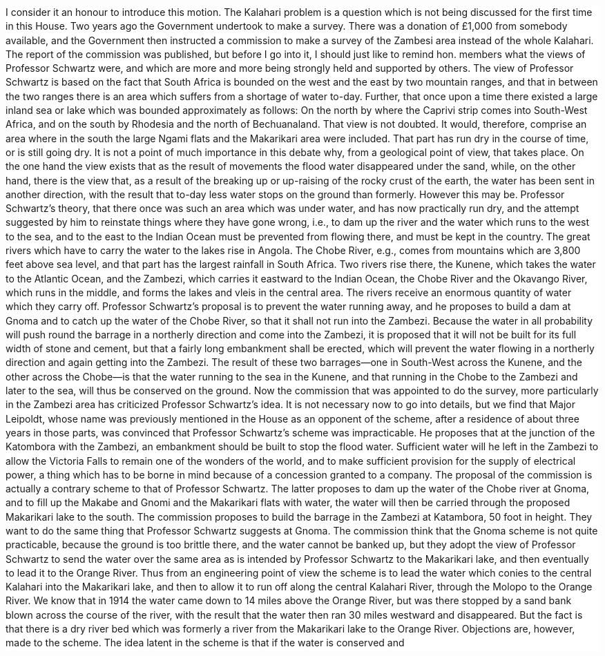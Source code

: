 <p>I consider it an honour to introduce this motion. The Kalahari problem is a question which is not being discussed for the first time in this House. Two years ago the Government undertook to make a survey. There was a donation of £1,000 from somebody available, and the Government then instructed a commission to make a survey of the Zambesi area instead of the whole Kalahari. The report of the commission was published, but before I go into it, I should just like to remind hon. members what the views of Professor Schwartz were, and which are more and more being strongly held and supported by others. The view of Professor Schwartz is based on the fact that South Africa is bounded on the west and the east by two mountain ranges, and that in between the two ranges there is an area which suffers from a shortage of water to-day. Further, that once upon a time there existed a large inland sea or lake which was bounded approximately as follows: On the north by where the Caprivi strip comes into South-West Africa, and on the south by Rhodesia and the north of Bechuanaland. That view is not doubted. It would, therefore, comprise an area where in the south the large Ngami flats and the Makarikari area were included. That part has run dry in the course of time, or is still going dry. It is not a point of much importance in this debate why, from a geological point of view, that takes place. On the one hand the view exists that as the result of movements the flood water disappeared under the sand, while, on the other hand, there is the view that, as a result of the breaking up or up-raising of the rocky crust of the earth, the water has been sent in another direction, with the result that to-day less water stops on the ground than formerly. However this may be. Professor Schwartz&#x2019;s theory, that there once was such an area which was under water, and has now practically run dry, and the attempt suggested by him to reinstate things where they have gone wrong, i.e., to dam up the river and the water which runs to the west to the sea, and to the east to the Indian Ocean must be prevented from flowing there, and must be kept in the country. The great rivers which have to carry the water to the lakes rise in Angola. The Chobe River, e.g., comes from mountains which are 3,800 feet above sea level, and that part has the largest rainfall in South Africa. Two rivers rise there, the Kunene, which takes the water to the Atlantic Ocean, and the Zambezi, which carries it eastward to the Indian Ocean, the Chobe River and the Okavango River, which runs in the middle, and forms the lakes and vleis in the central area. The rivers receive an enormous quantity of water which they carry off. Professor Schwartz&#x2019;s proposal is to prevent the water running away, and he proposes to build a dam at Gnoma and to catch up the water of the Chobe River, so that it shall not run into the Zambezi. Because the water in all probability will push round the barrage in a northerly direction and come into the Zambezi, it is proposed that it will not be built for its full width of stone and cement, but that a fairly long embankment shall be erected, which will prevent the water flowing in a northerly direction and again getting into the Zambezi. The result of these two barrages&#x2014;one in South-West across the Kunene, and the other across the Chobe&#x2014;is that the water running to the sea in the Kunene, and that running in the Chobe to the Zambezi and later to the sea, will thus be conserved on the ground. Now the commission that was appointed to do the survey, more particularly in the Zambezi area has criticized Professor Schwartz&#x2019;s idea. It is not necessary now to go into details, but we find that Major Leipoldt, whose name was previously mentioned in the House as an opponent of the scheme, after a residence of about three years in those parts, was convinced that Professor Schwartz&#x2019;s scheme was impracticable. He proposes that at the junction of the Katombora with the Zambezi, an embankment should be built to stop the flood water. Sufficient water will he left in the Zambezi to allow the Victoria Falls to remain one of the wonders of the world, and to make sufficient provision for the supply of electrical power, a thing which has to be borne in mind because of a concession granted to a company. The proposal of the commission is actually a contrary scheme to that of Professor Schwartz. The latter proposes to dam up the water of the Chobe river at Gnoma, and to fill up the Makabe and Gnomi and the Makarikari flats with water, the water will then be carried through the proposed Makarikari lake to the south. The commission proposes to build the barrage in the Zambezi at Katambora, 50 foot in height. They want to do the same thing that Professor Schwartz suggests at Gnoma. The commission think that the Gnoma scheme is not quite practicable, because the ground is too brittle there, and the water cannot be banked up, but they adopt the view of Professor Schwartz to send the water over the same area as is intended by Professor Schwartz to the Makarikari lake, and then eventually to lead it <span class="col_1433-1434" refersTo="page_0786"/>to the Orange River. Thus from an engineering point of view the scheme is to lead the water which conies to the central Kalahari into the Makarikari lake, and then to allow it to run off along the central Kalahari River, through the Molopo to the Orange River. We know that in 1914 the water came down to 14 miles above the Orange River, but was there stopped by a sand bank blown across the course of the river, with the result that the water then ran 30 miles westward and disappeared. But the fact is that there is a dry river bed which was formerly a river from the Makarikari lake to the Orange River. Objections are, however, made to the scheme. The idea latent in the scheme is that if the water is conserved and